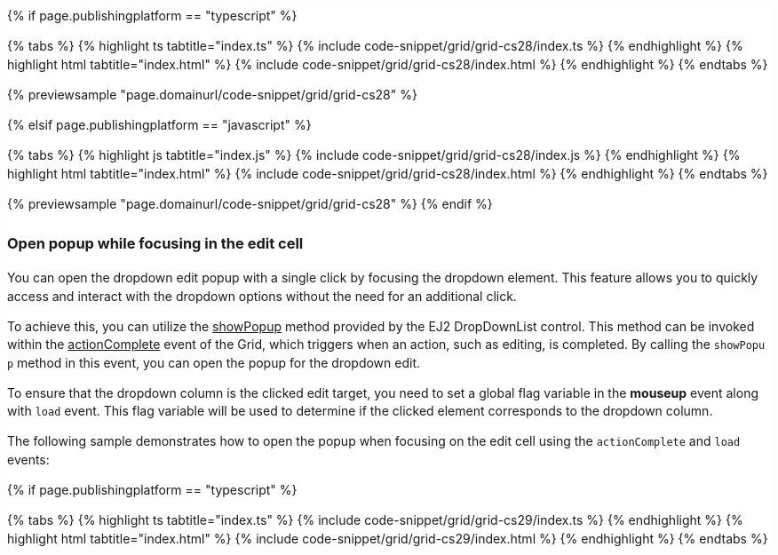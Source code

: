 {% if page.publishingplatform == "typescript" %}

 {% tabs %}
{% highlight ts tabtitle="index.ts" %}
{% include code-snippet/grid/grid-cs28/index.ts %}
{% endhighlight %}
{% highlight html tabtitle="index.html" %}
{% include code-snippet/grid/grid-cs28/index.html %}
{% endhighlight %}
{% endtabs %}
        
{% previewsample "page.domainurl/code-snippet/grid/grid-cs28" %}

{% elsif page.publishingplatform == "javascript" %}

{% tabs %}
{% highlight js tabtitle="index.js" %}
{% include code-snippet/grid/grid-cs28/index.js %}
{% endhighlight %}
{% highlight html tabtitle="index.html" %}
{% include code-snippet/grid/grid-cs28/index.html %}
{% endhighlight %}
{% endtabs %}

{% previewsample "page.domainurl/code-snippet/grid/grid-cs28" %}
{% endif %}

### Open popup while focusing in the edit cell

You can open the dropdown edit popup with a single click by focusing the dropdown element. This feature allows you to quickly access and interact with the dropdown options without the need for an additional click.

To achieve this, you can utilize the [showPopup](../../api/drop-down-list/#showpopup) method provided by the EJ2 DropDownList control. This method can be invoked within the [actionComplete](../../api/grid/#actioncomplete) event of the Grid, which triggers when an action, such as editing, is completed. By calling the `showPopup` method in this event, you can open the popup for the dropdown edit.

To ensure that the dropdown column is the clicked edit target, you need to set a global flag variable in the **mouseup** event along with `load` event. This flag variable will be used to determine if the clicked element corresponds to the dropdown column.

The following sample demonstrates how to open the popup when focusing on the edit cell using the `actionComplete` and `load` events:

{% if page.publishingplatform == "typescript" %}

 {% tabs %}
{% highlight ts tabtitle="index.ts" %}
{% include code-snippet/grid/grid-cs29/index.ts %}
{% endhighlight %}
{% highlight html tabtitle="index.html" %}
{% include code-snippet/grid/grid-cs29/index.html %}
{% endhighlight %}
{% endtabs %}
        